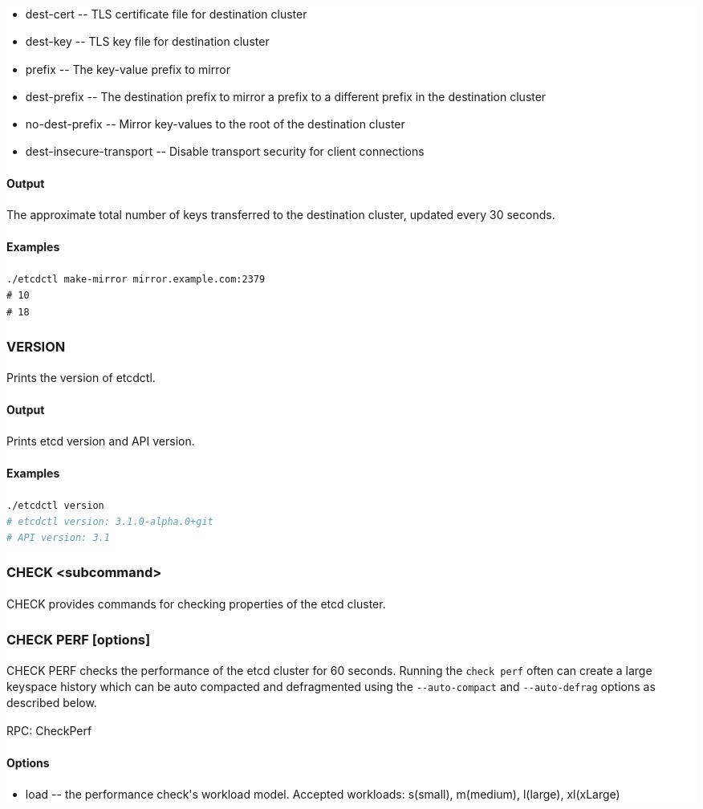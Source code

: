- dest-cert -- TLS certificate file for destination cluster

- dest-key -- TLS key file for destination cluster

- prefix -- The key-value prefix to mirror

- dest-prefix -- The destination prefix to mirror a prefix to a different prefix in the destination cluster

- no-dest-prefix -- Mirror key-values to the root of the destination cluster

- dest-insecure-transport -- Disable transport security for client connections

#### Output

The approximate total number of keys transferred to the destination cluster, updated every 30 seconds.

#### Examples

```
./etcdctl make-mirror mirror.example.com:2379
# 10
# 18
```

[mirror]: ./doc/mirror_maker.md


### VERSION

Prints the version of etcdctl.

#### Output

Prints etcd version and API version.

#### Examples

```bash
./etcdctl version
# etcdctl version: 3.1.0-alpha.0+git
# API version: 3.1
```

### CHECK \<subcommand\>

CHECK provides commands for checking properties of the etcd cluster.

### CHECK PERF [options]

CHECK PERF checks the performance of the etcd cluster for 60 seconds. Running the `check perf` often can create a large keyspace history which can be auto compacted and defragmented using the `--auto-compact` and `--auto-defrag` options as described below.

RPC: CheckPerf

#### Options

- load -- the performance check's workload model. Accepted workloads: s(small), m(medium), l(large), xl(xLarge)


[etcd]: https://github.com/coreos/etcd
[READMEv2]: READMEv2.md
[v2key]: ../store/node_extern.go#L28-L37
[v3key]: ../api/mvccpb/kv.proto#L12-L29
[etcdrpc]: ../api/etcdserverpb/rpc.proto
[storagerpc]: ../api/mvccpb/kv.proto